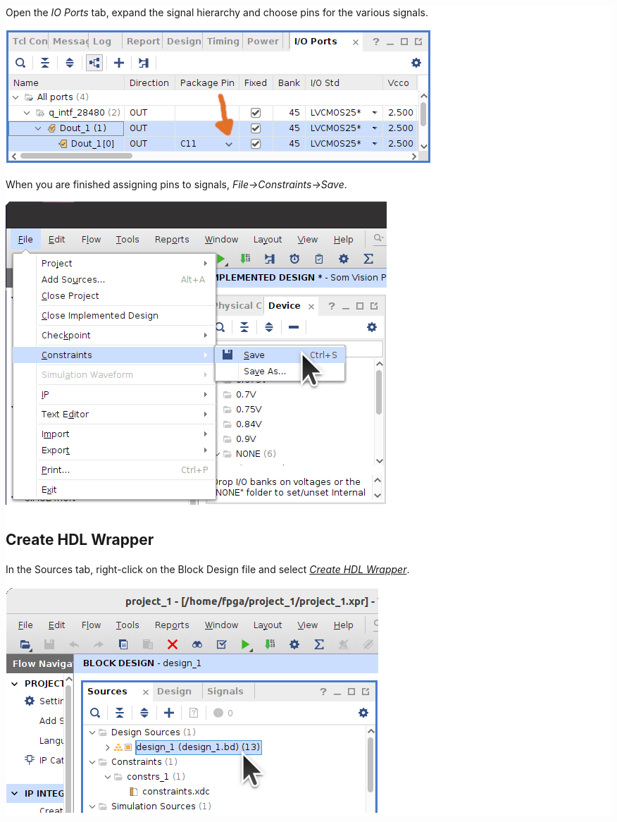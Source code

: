 Open the *IO Ports* tab, expand the signal hierarchy and choose pins for the various signals.

![IO Ports Tab](img/IO_Ports.png)

When you are finished assigning pins to signals, *File->Constraints->Save*.

![Save Constraints](img/Save_Constraints.png)



## Create HDL Wrapper

In the Sources tab, right-click on the Block Design file and select [*Create HDL Wrapper*](https://docs.xilinx.com/r/en-US/ug995-vivado-ip-subsystems-tutorial/Step-9-Creating-and-Implementing-the-Top-Level-Design).

![Design Sources Block Diagram](img/Design_Sources_Block_Diagram.png)
